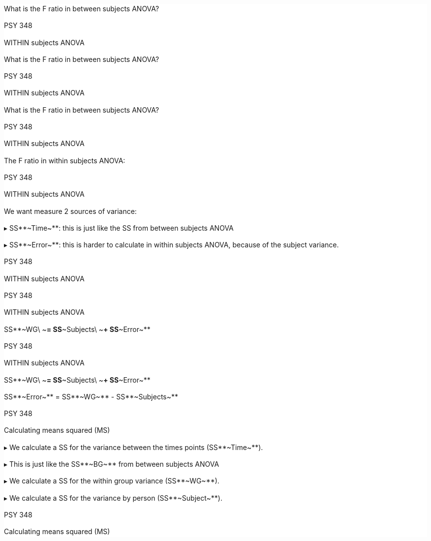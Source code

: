 What is the F ratio in between subjects ANOVA?

PSY 348

WITHIN subjects ANOVA

What is the F ratio in between subjects ANOVA?

PSY 348

WITHIN subjects ANOVA

What is the F ratio in between subjects ANOVA?

PSY 348

WITHIN subjects ANOVA

The F ratio in within subjects ANOVA:

PSY 348

WITHIN subjects ANOVA

We want measure 2 sources of variance:

▸ SS**~Time~**: this is just like the SS from between subjects ANOVA

▸ SS**~Error~**: this is harder to calculate in within subjects ANOVA,
because of the subject variance.

PSY 348

WITHIN subjects ANOVA

PSY 348

WITHIN subjects ANOVA

SS**~WG\ ~**= SS**~Subjects\ ~**+ SS**~Error~**

PSY 348

WITHIN subjects ANOVA

SS**~WG\ ~**= SS**~Subjects\ ~**+ SS**~Error~**

SS**~Error~** = SS**~WG~** - SS**~Subjects~**

PSY 348

Calculating means squared (MS)

▸ We calculate a SS for the variance between the times points
(SS**~Time~**).

▸ This is just like the SS**~BG~** from between subjects ANOVA

▸ We calculate a SS for the within group variance (SS**~WG~**).

▸ We calculate a SS for the variance by person (SS**~Subject~**).

PSY 348

Calculating means squared (MS)
